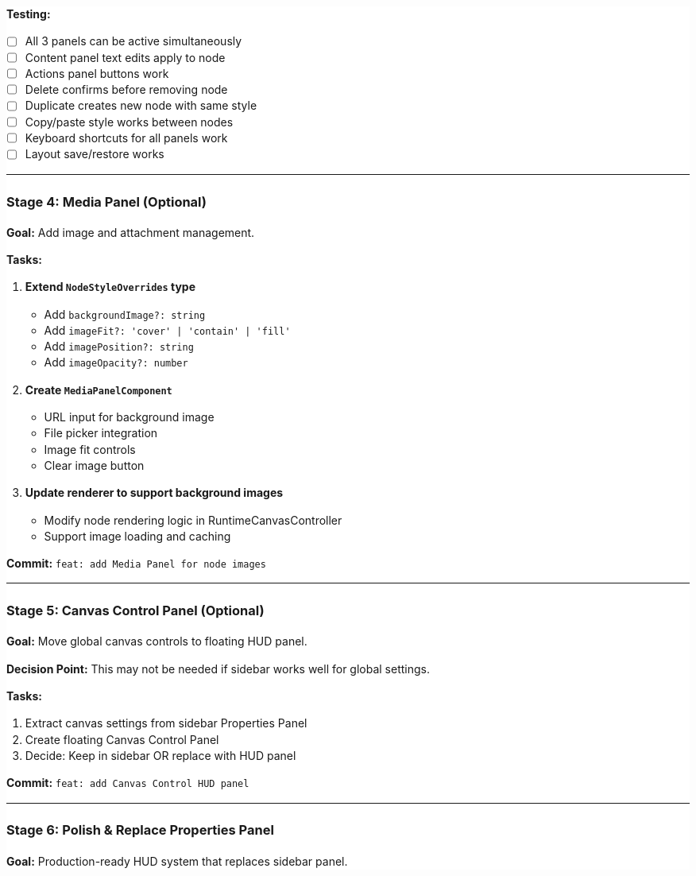**Testing:**
- [ ] All 3 panels can be active simultaneously
- [ ] Content panel text edits apply to node
- [ ] Actions panel buttons work
- [ ] Delete confirms before removing node
- [ ] Duplicate creates new node with same style
- [ ] Copy/paste style works between nodes
- [ ] Keyboard shortcuts for all panels work
- [ ] Layout save/restore works

---

### Stage 4: Media Panel (Optional)

**Goal:** Add image and attachment management.

**Tasks:**
1. **Extend `NodeStyleOverrides` type**
   - Add `backgroundImage?: string`
   - Add `imageFit?: 'cover' | 'contain' | 'fill'`
   - Add `imagePosition?: string`
   - Add `imageOpacity?: number`

2. **Create `MediaPanelComponent`**
   - URL input for background image
   - File picker integration
   - Image fit controls
   - Clear image button

3. **Update renderer to support background images**
   - Modify node rendering logic in RuntimeCanvasController
   - Support image loading and caching

**Commit:** `feat: add Media Panel for node images`

---

### Stage 5: Canvas Control Panel (Optional)

**Goal:** Move global canvas controls to floating HUD panel.

**Decision Point:** This may not be needed if sidebar works well for global settings.

**Tasks:**
1. Extract canvas settings from sidebar Properties Panel
2. Create floating Canvas Control Panel
3. Decide: Keep in sidebar OR replace with HUD panel

**Commit:** `feat: add Canvas Control HUD panel`

---

### Stage 6: Polish & Replace Properties Panel

**Goal:** Production-ready HUD system that replaces sidebar panel.
